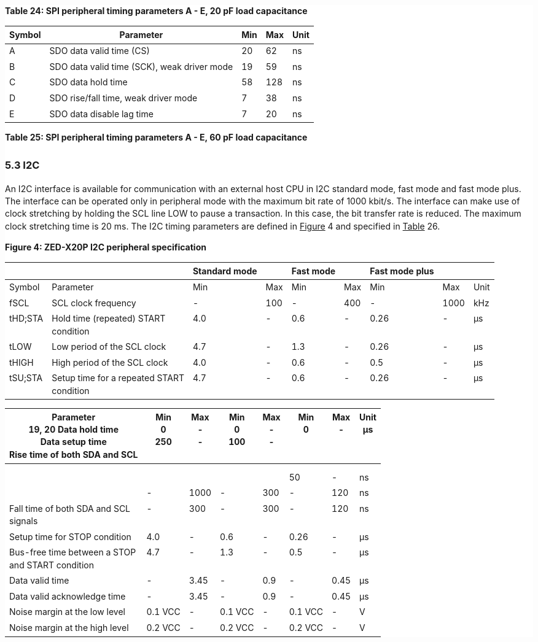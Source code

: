 **Table 24: SPI peripheral timing parameters A - E, 20 pF load capacitance**



| Symbol | Parameter                                   | Min | Max | Unit |
|--------|---------------------------------------------|-----|-----|------|
| A      | SDO data valid time (CS)                    | 20  | 62  | ns   |
| B      | SDO data valid time (SCK), weak driver mode | 19  | 59  | ns   |
| C      | SDO data hold time                          | 58  | 128 | ns   |
| D      | SDO rise/fall time, weak driver mode        | 7   | 38  | ns   |
| E      | SDO data disable lag time                   | 7   | 20  | ns   |

**Table 25: SPI peripheral timing parameters A - E, 60 pF load capacitance**

### <span id="page-17-0"></span>**5.3 I2C**

An I2C interface is available for communication with an external host CPU in I2C standard mode, fast mode and fast mode plus. The interface can be operated only in peripheral mode with the maximum bit rate of 1000 kbit/s. The interface can make use of clock stretching by holding the SCL line LOW to pause a transaction. In this case, the bit transfer rate is reduced. The maximum clock stretching time is 20 ms. The I2C timing parameters are defined in [Figure](#page-17-1) 4 and specified in [Table](#page-17-2) 26.

<span id="page-17-1"></span>

**Figure 4: ZED-X20P I2C peripheral specification**

<span id="page-17-2"></span>

|         |                                              | Standard mode |     | Fast mode |     | Fast mode plus |      |      |
|---------|----------------------------------------------|---------------|-----|-----------|-----|----------------|------|------|
| Symbol  | Parameter                                    | Min           | Max | Min       | Max | Min            | Max  | Unit |
| fSCL    | SCL clock frequency                          | -             | 100 | -         | 400 | -              | 1000 | kHz  |
| tHD;STA | Hold time (repeated) START<br>condition      | 4.0           | -   | 0.6       | -   | 0.26           | -    | µs   |
| tLOW    | Low period of the SCL clock                  | 4.7           | -   | 1.3       | -   | 0.26           | -    | µs   |
| tHIGH   | High period of the SCL clock                 | 4.0           | -   | 0.6       | -   | 0.5            | -    | µs   |
| tSU;STA | Setup time for a repeated START<br>condition | 4.7           | -   | 0.6       | -   | 0.26           | -    | µs   |



| Parameter<br>19, 20 Data hold time<br>Data setup time<br>Rise time of both SDA and SCL | Min<br>0<br>250 | Max<br>-<br>- | Min<br>0<br>100 | Max<br>-<br>- | Min<br>0 | Max<br>- | Unit<br>µs |
|----------------------------------------------------------------------------------------|-----------------|---------------|-----------------|---------------|----------|----------|------------|
|                                                                                        |                 |               |                 |               |          |          |            |
|                                                                                        |                 |               |                 |               |          |          |            |
|                                                                                        |                 |               |                 |               | 50       | -        | ns         |
|                                                                                        | -               | 1000          | -               | 300           | -        | 120      | ns         |
| Fall time of both SDA and SCL<br>signals                                               | -               | 300           | -               | 300           | -        | 120      | ns         |
| Setup time for STOP condition                                                          | 4.0             | -             | 0.6             | -             | 0.26     | -        | µs         |
| Bus-free time between a STOP<br>and START condition                                    | 4.7             | -             | 1.3             | -             | 0.5      | -        | µs         |
| Data valid time                                                                        | -               | 3.45          | -               | 0.9           | -        | 0.45     | µs         |
| Data valid acknowledge time                                                            | -               | 3.45          | -               | 0.9           | -        | 0.45     | µs         |
| Noise margin at the low level                                                          | 0.1 VCC         | -             | 0.1 VCC         | -             | 0.1 VCC  | -        | V          |
| Noise margin at the high level                                                         | 0.2 VCC         | -             | 0.2 VCC         | -             | 0.2 VCC  | -        | V          |